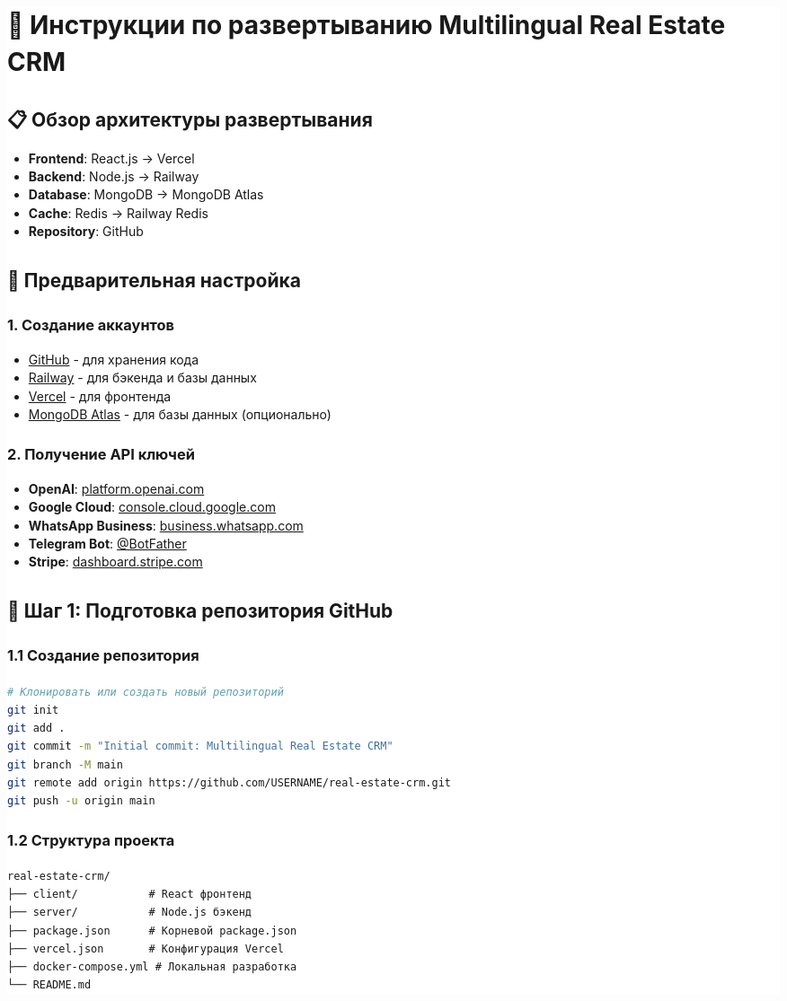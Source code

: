 # 🚀 Инструкции по развертыванию Multilingual Real Estate CRM

## 📋 Обзор архитектуры развертывания

- **Frontend**: React.js → Vercel
- **Backend**: Node.js → Railway
- **Database**: MongoDB → MongoDB Atlas
- **Cache**: Redis → Railway Redis
- **Repository**: GitHub

## 🔧 Предварительная настройка

### 1. Создание аккаунтов
- [GitHub](https://github.com) - для хранения кода
- [Railway](https://railway.app) - для бэкенда и базы данных
- [Vercel](https://vercel.com) - для фронтенда
- [MongoDB Atlas](https://www.mongodb.com/cloud/atlas) - для базы данных (опционально)

### 2. Получение API ключей
- **OpenAI**: [platform.openai.com](https://platform.openai.com/api-keys)
- **Google Cloud**: [console.cloud.google.com](https://console.cloud.google.com)
- **WhatsApp Business**: [business.whatsapp.com](https://business.whatsapp.com)
- **Telegram Bot**: [@BotFather](https://t.me/botfather)
- **Stripe**: [dashboard.stripe.com](https://dashboard.stripe.com)

## 📁 Шаг 1: Подготовка репозитория GitHub

### 1.1 Создание репозитория
```bash
# Клонировать или создать новый репозиторий
git init
git add .
git commit -m "Initial commit: Multilingual Real Estate CRM"
git branch -M main
git remote add origin https://github.com/USERNAME/real-estate-crm.git
git push -u origin main
```

### 1.2 Структура проекта
```
real-estate-crm/
├── client/           # React фронтенд
├── server/           # Node.js бэкенд
├── package.json      # Корневой package.json
├── vercel.json       # Конфигурация Vercel
├── docker-compose.yml # Локальная разработка
└── README.md
```
